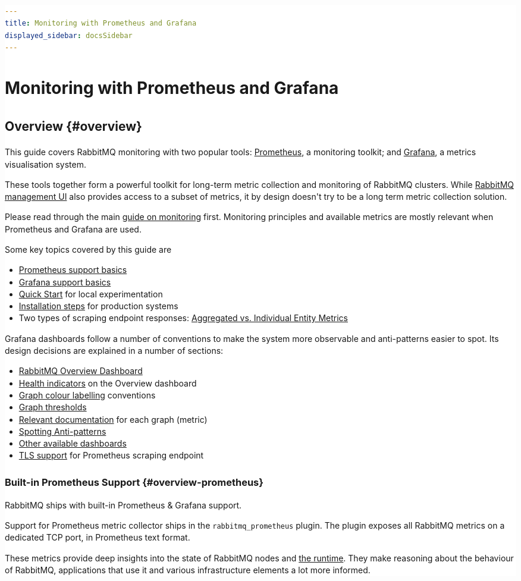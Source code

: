```yaml
---
title: Monitoring with Prometheus and Grafana
displayed_sidebar: docsSidebar
---
```

# Monitoring with Prometheus and Grafana

## Overview {#overview}

This guide covers RabbitMQ monitoring with two popular tools:
<a href="https://prometheus.io/docs/introduction/overview/" target="_blank" rel="noopener noreferrer">Prometheus</a>, a monitoring toolkit;
and <a href="https://grafana.com/grafana" target="_blank" rel="noopener noreferrer">Grafana</a>, a metrics visualisation system.

These tools together form a powerful toolkit for long-term metric collection and monitoring of RabbitMQ clusters.
While [RabbitMQ management UI](./management) also provides access to a subset of metrics, it by
design doesn't try to be a long term metric collection solution.

Please read through the main [guide on monitoring](./monitoring) first. Monitoring principles and
available metrics are mostly relevant when Prometheus and Grafana are used.

Some key topics covered by this guide are

 * [Prometheus support basics](#overview-prometheus)
 * [Grafana support basics](#overview-grafana)
 * [Quick Start](#quick-start) for local experimentation
 * [Installation steps](#installation) for production systems
 * Two types of scraping endpoint responses: [Aggregated vs. Individual Entity Metrics](#metric-aggregation)

Grafana dashboards follow a number of conventions to make the system more observable
and anti-patterns easier to spot. Its design decisions are explained in a number of sections:

 * [RabbitMQ Overview Dashboard](#rabbitmq-overview-dashboard)
 * [Health indicators](#health-indicators) on the Overview dashboard
 * [Graph colour labelling](#graph-colour-labelling) conventions
 * [Graph thresholds](#graph-thresholds)
 * [Relevant documentation](#graph-documentation) for each graph (metric)
 * [Spotting Anti-patterns](#spot-anti-patterns)
 * [Other available dashboards](#other-dashboards)
 * [TLS support](#tls) for Prometheus scraping endpoint

### Built-in Prometheus Support {#overview-prometheus}

RabbitMQ ships with built-in Prometheus & Grafana support.

Support for Prometheus metric collector ships in the `rabbitmq_prometheus` plugin.
The plugin exposes all RabbitMQ metrics on a dedicated TCP port, in Prometheus text format.

These metrics provide deep insights into the state of RabbitMQ nodes and [the runtime](./runtime).
They make reasoning about the behaviour of RabbitMQ, applications that use it and various infrastructure
elements a lot more informed.
